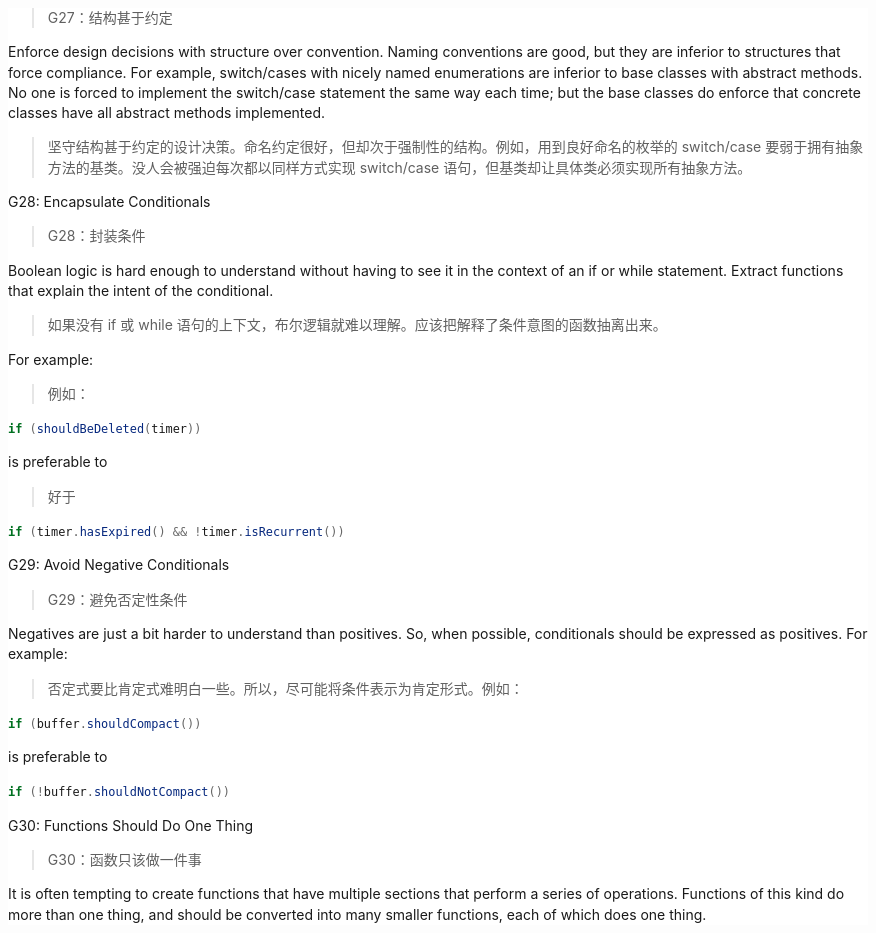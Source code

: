 > G27：结构甚于约定

Enforce design decisions with structure over convention. Naming conventions are good, but they are inferior to structures that force compliance. For example, switch/cases with nicely named enumerations are inferior to base classes with abstract methods. No one is forced to implement the switch/case statement the same way each time; but the base classes do enforce that concrete classes have all abstract methods implemented.

> 坚守结构甚于约定的设计决策。命名约定很好，但却次于强制性的结构。例如，用到良好命名的枚举的 switch/case 要弱于拥有抽象方法的基类。没人会被强迫每次都以同样方式实现 switch/case 语句，但基类却让具体类必须实现所有抽象方法。

G28: Encapsulate Conditionals

> G28：封装条件

Boolean logic is hard enough to understand without having to see it in the context of an if or while statement. Extract functions that explain the intent of the conditional.

> 如果没有 if 或 while 语句的上下文，布尔逻辑就难以理解。应该把解释了条件意图的函数抽离出来。

For example:

> 例如：

```java
if (shouldBeDeleted(timer))
```

is preferable to

> 好于

```java
if (timer.hasExpired() && !timer.isRecurrent())
```

G29: Avoid Negative Conditionals

> G29：避免否定性条件

Negatives are just a bit harder to understand than positives. So, when possible, conditionals should be expressed as positives. For example:

> 否定式要比肯定式难明白一些。所以，尽可能将条件表示为肯定形式。例如：

```java
if (buffer.shouldCompact())
```

is preferable to

```java
if (!buffer.shouldNotCompact())
```

G30: Functions Should Do One Thing

> G30：函数只该做一件事

It is often tempting to create functions that have multiple sections that perform a series of operations. Functions of this kind do more than one thing, and should be converted into many smaller functions, each of which does one thing.
